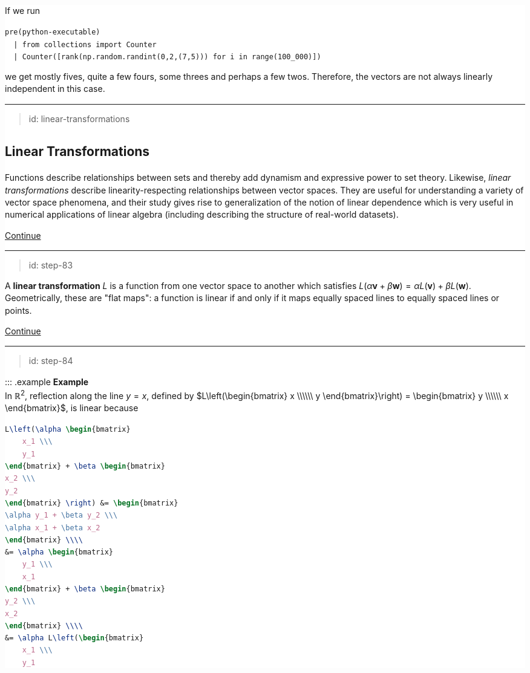 If we run

    pre(python-executable)
      | from collections import Counter
      | Counter([rank(np.random.randint(0,2,(7,5))) for i in range(100_000)])

we get mostly fives, quite a few fours, some threes and perhaps a few twos. Therefore, the vectors are not always linearly independent in this case.

---

> id: linear-transformations
## Linear Transformations

Functions describe relationships between sets and thereby add dynamism and expressive power to set theory. Likewise, *linear transformations* describe linearity-respecting relationships between vector spaces. They are useful for understanding a variety of vector space phenomena, and their study gives rise to generalization of the notion of linear dependence which is very useful in numerical applications of linear algebra (including describing the structure of real-world datasets).

[Continue](btn:next)

---
> id: step-83

A **linear transformation** $L$ is a function from one vector space to another which satisfies $L(\alpha \mathbf{v} + \beta \mathbf{w}) = \alpha L(\mathbf{v}) + \beta L(\mathbf{w})$. Geometrically, these are "flat maps": a function is linear if and only if it maps equally spaced lines to equally spaced lines or points.

[Continue](btn:next)

---
> id: step-84

::: .example
**Example**  
In $\mathbb{R}^2,$ reflection along the line $y=x,$ defined by $L\left(\begin{bmatrix}
x \\\\\\
y
\end{bmatrix}\right) = \begin{bmatrix}
y \\\\\\
x
\end{bmatrix}$, is linear because

``` latex
L\left(\alpha \begin{bmatrix}
	x_1 \\\
	y_1
\end{bmatrix} + \beta \begin{bmatrix}
x_2 \\\
y_2
\end{bmatrix} \right) &= \begin{bmatrix}
\alpha y_1 + \beta y_2 \\\
\alpha x_1 + \beta x_2
\end{bmatrix} \\\\
&= \alpha \begin{bmatrix}
	y_1 \\\
	x_1
\end{bmatrix} + \beta \begin{bmatrix}
y_2 \\\
x_2
\end{bmatrix} \\\\
&= \alpha L\left(\begin{bmatrix}
	x_1 \\\
	y_1
```